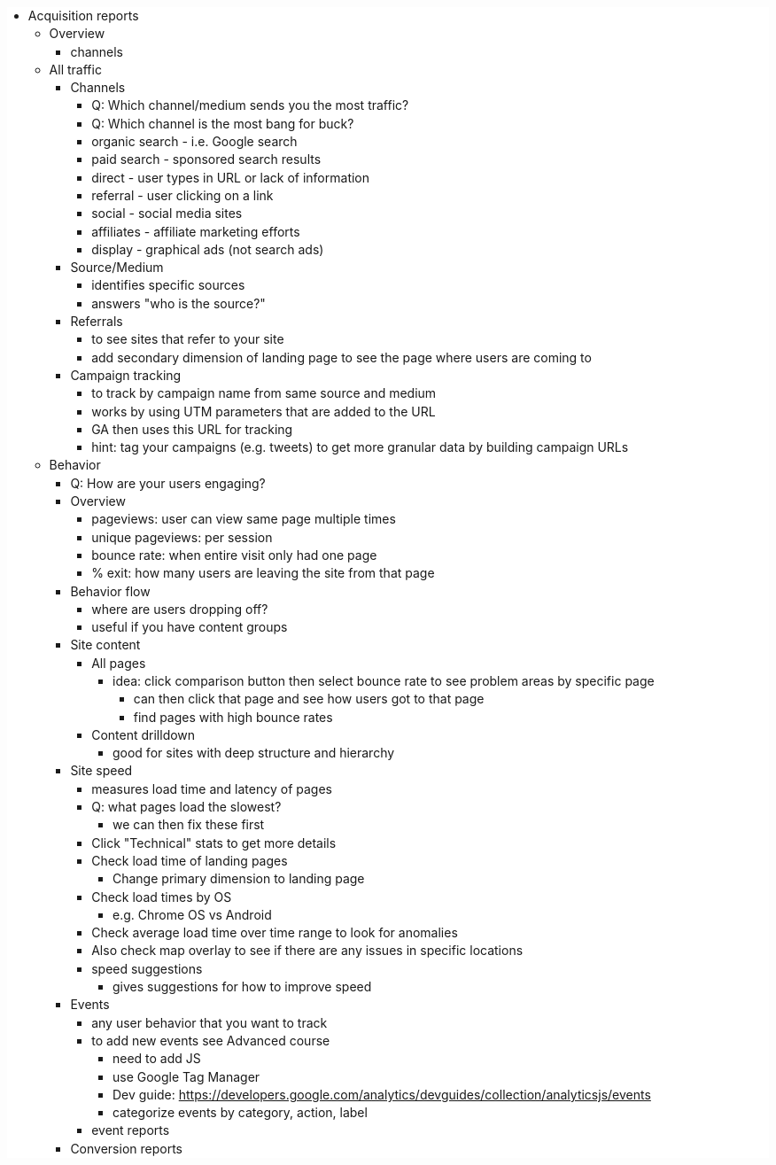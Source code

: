- Acquisition reports
  - Overview
    - channels
  - All traffic
    - Channels
      - Q: Which channel/medium sends you the most traffic?
      - Q: Which channel is the most bang for buck?
      - organic search - i.e. Google search
      - paid search - sponsored search results
      - direct - user types in URL or lack of information
      - referral - user clicking on a link
      - social - social media sites
      - affiliates - affiliate marketing efforts
      - display - graphical ads (not search ads)
    - Source/Medium
      - identifies specific sources
      - answers "who is the source?"
    - Referrals
      - to see sites that refer to your site
      - add secondary dimension of landing page to see the page where users are coming to
    - Campaign tracking
      - to track by campaign name from same source and medium
      - works by using UTM parameters that are added to the URL
      - GA then uses this URL for tracking
      - hint: tag your campaigns (e.g. tweets) to get more granular data by building campaign URLs
  - Behavior
    - Q: How are your users engaging?
    - Overview
      - pageviews: user can view same page multiple times
      - unique pageviews: per session
      - bounce rate: when entire visit only had one page 
      - % exit: how many users are leaving the site from that page
    - Behavior flow
      - where are users dropping off?
      - useful if you have content groups
    - Site content
      - All pages
        - idea: click comparison button then select bounce rate to see problem areas by specific page
          - can then click that page and see how users got to that page
          - find pages with high bounce rates
      - Content drilldown
        - good for sites with deep structure and hierarchy
    - Site speed
      - measures load time and latency of pages
      - Q: what pages load the slowest?
        - we can then fix these first
      - Click "Technical" stats to get more details
      - Check load time of landing pages
        - Change primary dimension to landing page
      - Check load times by OS
        - e.g. Chrome OS vs Android
      - Check average load time over time range to look for anomalies
      - Also check map overlay to see if there are any issues in specific locations
      - speed suggestions
        - gives suggestions for how to improve speed
    - Events
      - any user behavior that you want to track
      - to add new events see Advanced course
        - need to add JS
        - use Google Tag Manager
        - Dev guide: https://developers.google.com/analytics/devguides/collection/analyticsjs/events
        - categorize events by category, action, label
      - event reports
    - Conversion reports
